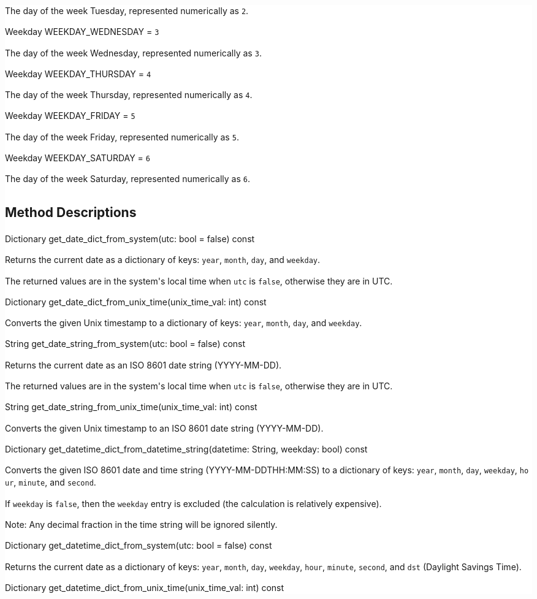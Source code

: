 The day of the week Tuesday, represented numerically as `2`.

Weekday WEEKDAY_WEDNESDAY = `3`

The day of the week Wednesday, represented numerically as `3`.

Weekday WEEKDAY_THURSDAY = `4`

The day of the week Thursday, represented numerically as `4`.

Weekday WEEKDAY_FRIDAY = `5`

The day of the week Friday, represented numerically as `5`.

Weekday WEEKDAY_SATURDAY = `6`

The day of the week Saturday, represented numerically as `6`.

## Method Descriptions

Dictionary get_date_dict_from_system(utc: bool = false) const

Returns the current date as a dictionary of keys: `year`, `month`, `day`, and
`weekday`.

The returned values are in the system's local time when `utc` is `false`,
otherwise they are in UTC.

Dictionary get_date_dict_from_unix_time(unix_time_val: int) const

Converts the given Unix timestamp to a dictionary of keys: `year`, `month`,
`day`, and `weekday`.

String get_date_string_from_system(utc: bool = false) const

Returns the current date as an ISO 8601 date string (YYYY-MM-DD).

The returned values are in the system's local time when `utc` is `false`,
otherwise they are in UTC.

String get_date_string_from_unix_time(unix_time_val: int) const

Converts the given Unix timestamp to an ISO 8601 date string (YYYY-MM-DD).

Dictionary get_datetime_dict_from_datetime_string(datetime: String, weekday:
bool) const

Converts the given ISO 8601 date and time string (YYYY-MM-DDTHH:MM:SS) to a
dictionary of keys: `year`, `month`, `day`, `weekday`, `hour`, `minute`, and
`second`.

If `weekday` is `false`, then the `weekday` entry is excluded (the calculation
is relatively expensive).

Note: Any decimal fraction in the time string will be ignored silently.

Dictionary get_datetime_dict_from_system(utc: bool = false) const

Returns the current date as a dictionary of keys: `year`, `month`, `day`,
`weekday`, `hour`, `minute`, `second`, and `dst` (Daylight Savings Time).

Dictionary get_datetime_dict_from_unix_time(unix_time_val: int) const
